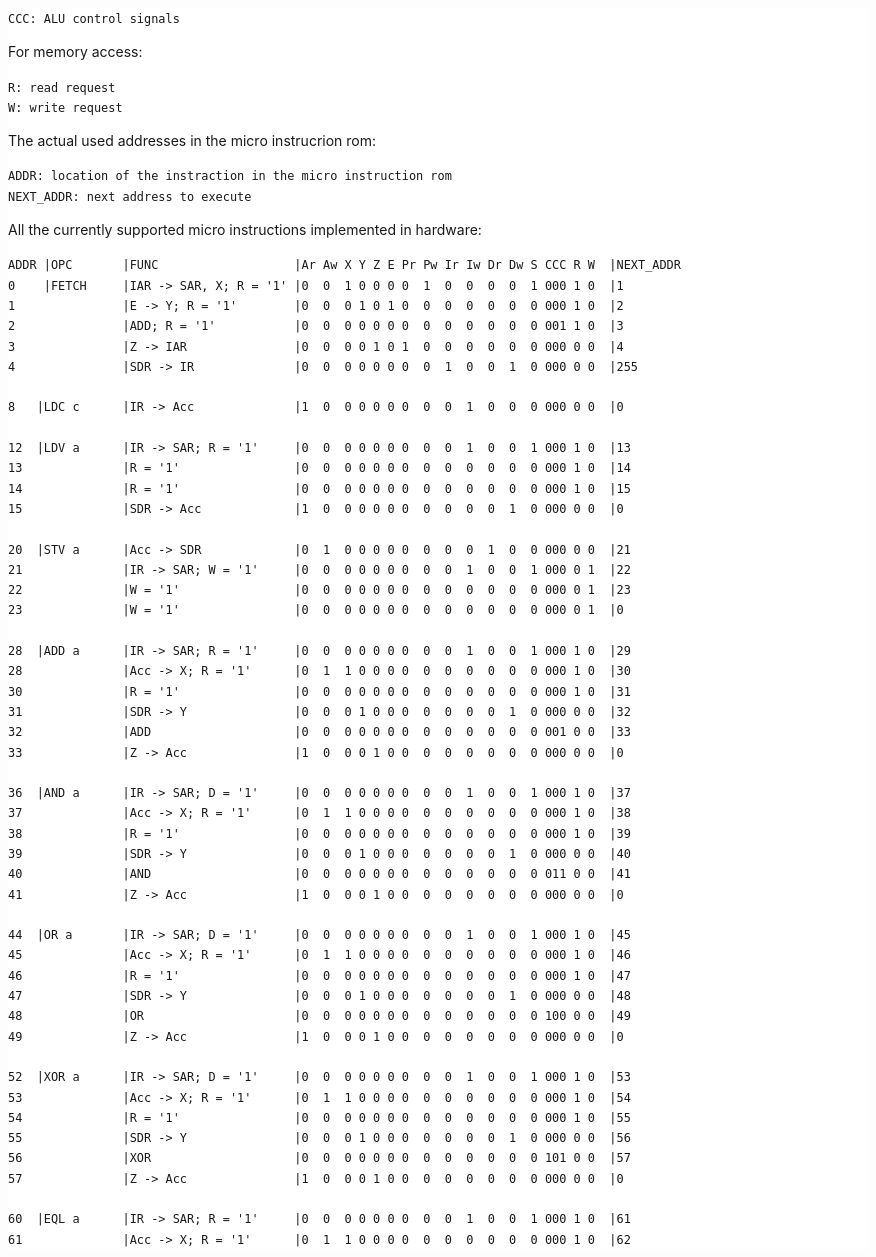 ```
CCC: ALU control signals
```
For memory access:
```
R: read request
W: write request
```
The actual used addresses in the micro instrucrion rom:
```
ADDR: location of the instraction in the micro instruction rom
NEXT_ADDR: next address to execute
``` 
    
All the currently supported micro instructions implemented in hardware:
```
ADDR |OPC       |FUNC                   |Ar Aw X Y Z E Pr Pw Ir Iw Dr Dw S CCC R W  |NEXT_ADDR
0    |FETCH     |IAR -> SAR, X; R = '1' |0  0  1 0 0 0 0  1  0  0  0  0  1 000 1 0  |1
1               |E -> Y; R = '1'        |0  0  0 1 0 1 0  0  0  0  0  0  0 000 1 0  |2
2               |ADD; R = '1'           |0  0  0 0 0 0 0  0  0  0  0  0  0 001 1 0  |3
3               |Z -> IAR               |0  0  0 0 1 0 1  0  0  0  0  0  0 000 0 0  |4
4               |SDR -> IR              |0  0  0 0 0 0 0  0  1  0  0  1  0 000 0 0  |255

8   |LDC c		|IR -> Acc              |1  0  0 0 0 0 0  0  0  1  0  0  0 000 0 0  |0

12  |LDV a      |IR -> SAR; R = '1'     |0  0  0 0 0 0 0  0  0  1  0  0  1 000 1 0  |13
13	            |R = '1'                |0  0  0 0 0 0 0  0  0  0  0  0  0 000 1 0  |14
14              |R = '1'                |0  0  0 0 0 0 0  0  0  0  0  0  0 000 1 0  |15
15              |SDR -> Acc             |1  0  0 0 0 0 0  0  0  0  0  1  0 000 0 0  |0

20  |STV a	    |Acc -> SDR             |0  1  0 0 0 0 0  0  0  0  1  0  0 000 0 0  |21
21              |IR -> SAR; W = '1'     |0  0  0 0 0 0 0  0  0  1  0  0  1 000 0 1  |22
22              |W = '1'                |0  0  0 0 0 0 0  0  0  0  0  0  0 000 0 1  |23
23              |W = '1'                |0  0  0 0 0 0 0  0  0  0  0  0  0 000 0 1  |0

28  |ADD a	    |IR -> SAR; R = '1'     |0  0  0 0 0 0 0  0  0  1  0  0  1 000 1 0  |29
28              |Acc -> X; R = '1'      |0  1  1 0 0 0 0  0  0  0  0  0  0 000 1 0  |30
30              |R = '1'                |0  0  0 0 0 0 0  0  0  0  0  0  0 000 1 0  |31
31              |SDR -> Y               |0  0  0 1 0 0 0  0  0  0  0  1  0 000 0 0  |32
32              |ADD                    |0  0  0 0 0 0 0  0  0  0  0  0  0 001 0 0  |33
33              |Z -> Acc               |1  0  0 0 1 0 0  0  0  0  0  0  0 000 0 0  |0

36  |AND a    	|IR -> SAR; D = '1'     |0  0  0 0 0 0 0  0  0  1  0  0  1 000 1 0  |37
37	            |Acc -> X; R = '1'      |0  1  1 0 0 0 0  0  0  0  0  0  0 000 1 0  |38
38			    |R = '1'                |0  0  0 0 0 0 0  0  0  0  0  0  0 000 1 0  |39
39		        |SDR -> Y               |0  0  0 1 0 0 0  0  0  0  0  1  0 000 0 0  |40
40		        |AND                    |0  0  0 0 0 0 0  0  0  0  0  0  0 011 0 0  |41
41		        |Z -> Acc               |1  0  0 0 1 0 0  0  0  0  0  0  0 000 0 0  |0

44  |OR a	    |IR -> SAR; D = '1'     |0  0  0 0 0 0 0  0  0  1  0  0  1 000 1 0  |45
45              |Acc -> X; R = '1'      |0  1  1 0 0 0 0  0  0  0  0  0  0 000 1 0  |46
46		        |R = '1'                |0  0  0 0 0 0 0  0  0  0  0  0  0 000 1 0  |47
47	            |SDR -> Y               |0  0  0 1 0 0 0  0  0  0  0  1  0 000 0 0  |48
48	            |OR                     |0  0  0 0 0 0 0  0  0  0  0  0  0 100 0 0  |49
49		        |Z -> Acc               |1  0  0 0 1 0 0  0  0  0  0  0  0 000 0 0  |0

52  |XOR a	    |IR -> SAR; D = '1'     |0  0  0 0 0 0 0  0  0  1  0  0  1 000 1 0  |53
53		        |Acc -> X; R = '1'      |0  1  1 0 0 0 0  0  0  0  0  0  0 000 1 0  |54
54		        |R = '1'                |0  0  0 0 0 0 0  0  0  0  0  0  0 000 1 0  |55
55		        |SDR -> Y               |0  0  0 1 0 0 0  0  0  0  0  1  0 000 0 0  |56
56		        |XOR                    |0  0  0 0 0 0 0  0  0  0  0  0  0 101 0 0  |57
57		        |Z -> Acc               |1  0  0 0 1 0 0  0  0  0  0  0  0 000 0 0  |0

60  |EQL a	    |IR -> SAR; R = '1'     |0  0  0 0 0 0 0  0  0  1  0  0  1 000 1 0  |61
61			    |Acc -> X; R = '1'      |0  1  1 0 0 0 0  0  0  0  0  0  0 000 1 0  |62
```